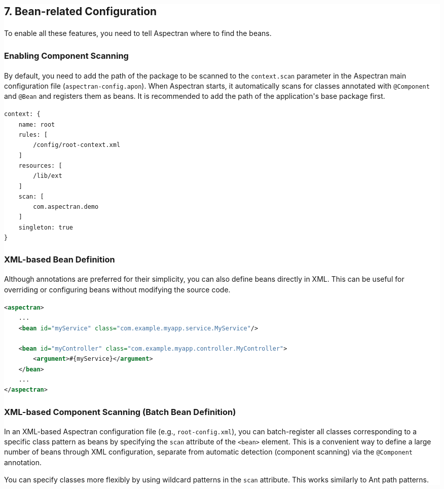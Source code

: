 
## 7. Bean-related Configuration

To enable all these features, you need to tell Aspectran where to find the beans.

### Enabling Component Scanning

By default, you need to add the path of the package to be scanned to the `context.scan` parameter in the Aspectran main configuration file (`aspectran-config.apon`).
When Aspectran starts, it automatically scans for classes annotated with `@Component` and `@Bean` and registers them as beans.
It is recommended to add the path of the application's base package first.

```apon
context: {
    name: root
    rules: [
        /config/root-context.xml
    ]
    resources: [
        /lib/ext
    ]
    scan: [
        com.aspectran.demo
    ]
    singleton: true
}
```

### XML-based Bean Definition

Although annotations are preferred for their simplicity, you can also define beans directly in XML.
This can be useful for overriding or configuring beans without modifying the source code.

```xml
<aspectran>
    ...
    <bean id="myService" class="com.example.myapp.service.MyService"/>

    <bean id="myController" class="com.example.myapp.controller.MyController">
        <argument>#{myService}</argument>
    </bean>
    ...
</aspectran>
```

### XML-based Component Scanning (Batch Bean Definition)

In an XML-based Aspectran configuration file (e.g., `root-config.xml`), you can batch-register all classes corresponding to a specific class pattern as beans by specifying the `scan` attribute of the `<bean>` element. This is a convenient way to define a large number of beans through XML configuration, separate from automatic detection (component scanning) via the `@Component` annotation.

You can specify classes more flexibly by using wildcard patterns in the `scan` attribute. This works similarly to Ant path patterns.
